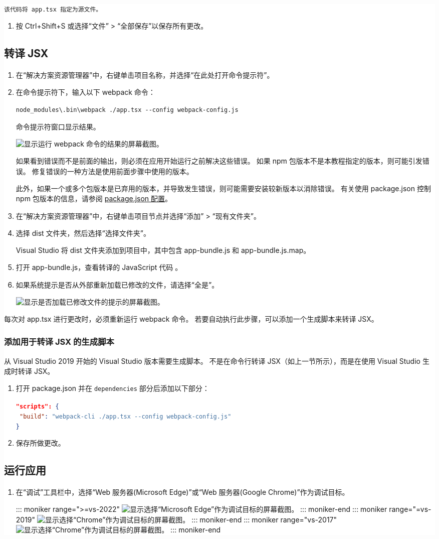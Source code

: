     该代码将 app.tsx 指定为源文件。

1. 按 Ctrl+Shift+S 或选择“文件” > “全部保存”以保存所有更改。

## <a name="transpile-the-jsx"></a>转译 JSX

1. 在“解决方案资源管理器”中，右键单击项目名称，并选择“在此处打开命令提示符”。

1. 在命令提示符下，输入以下 webpack 命令：

    `node_modules\.bin\webpack ./app.tsx --config webpack-config.js`

    命令提示符窗口显示结果。

    ![显示运行 webpack 命令的结果的屏幕截图。](media/tutorial-nodejs-react-run-webpack-cmd.png)

    如果看到错误而不是前面的输出，则必须在应用开始运行之前解决这些错误。 如果 npm 包版本不是本教程指定的版本，则可能引发错误。 修复错误的一种方法是使用前面步骤中使用的版本。
    
    此外，如果一个或多个包版本是已弃用的版本，并导致发生错误，则可能需要安装较新版本以消除错误。 有关使用 package.json  控制 npm 包版本的信息，请参阅 [package.json 配置](../javascript/configure-packages-with-package-json.md)。

1. 在“解决方案资源管理器”中，右键单击项目节点并选择“添加” > “现有文件夹”。

1. 选择 dist 文件夹，然后选择“选择文件夹”。

    Visual Studio 将 dist 文件夹添加到项目中，其中包含 app-bundle.js 和 app-bundle.js.map。

1. 打开 app-bundle.js，查看转译的 JavaScript 代码  。

1. 如果系统提示是否从外部重新加载已修改的文件，请选择“全是”。

    ![显示是否加载已修改文件的提示的屏幕截图。](media/tutorial-nodejs-react-reload-files.png)

每次对 app.tsx 进行更改时，必须重新运行 webpack 命令。 若要自动执行此步骤，可以添加一个生成脚本来转译 JSX。

### <a name="add-a-build-script-to-transpile-the-jsx"></a>添加用于转译 JSX 的生成脚本

从 Visual Studio 2019 开始的 Visual Studio 版本需要生成脚本。 不是在命令行转译 JSX（如上一节所示），而是在使用 Visual Studio 生成时转译 JSX。

1. 打开 package.json  并在 `dependencies` 部分后添加以下部分：

   ```json
   "scripts": {
    "build": "webpack-cli ./app.tsx --config webpack-config.js"
   }
   ```

1. 保存所做更改。

## <a name="run-the-app"></a>运行应用

1. 在“调试”工具栏中，选择“Web 服务器(Microsoft Edge)”或“Web 服务器(Google Chrome)”作为调试目标。

    ::: moniker range=">=vs-2022"
    ![显示选择“Microsoft Edge”作为调试目标的屏幕截图。](media/vs-2022/tutorial-nodejs-react-debug-target.png)
    ::: moniker-end
    ::: moniker range="=vs-2019"
    ![显示选择“Chrome”作为调试目标的屏幕截图。](media/vs-2019/tutorial-nodejs-react-debug-target.png)
    ::: moniker-end
    ::: moniker range="vs-2017"
    ![显示选择“Chrome”作为调试目标的屏幕截图。](media/tutorial-nodejs-react-debug-target.png)
    ::: moniker-end
